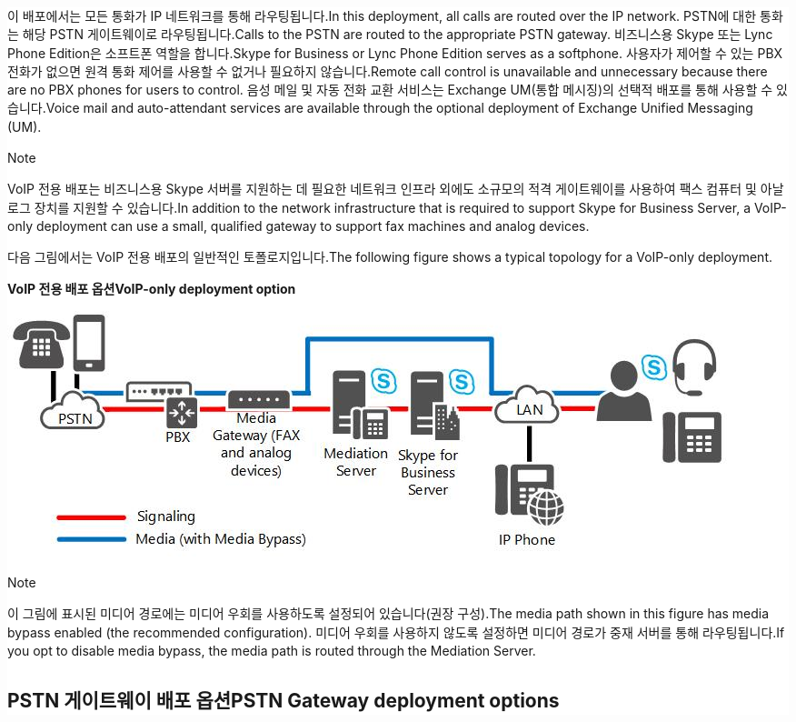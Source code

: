<span data-ttu-id="74a44-159">이 배포에서는 모든 통화가 IP 네트워크를 통해 라우팅됩니다.</span><span class="sxs-lookup"><span data-stu-id="74a44-159">In this deployment, all calls are routed over the IP network.</span></span> <span data-ttu-id="74a44-160">PSTN에 대한 통화는 해당 PSTN 게이트웨이로 라우팅됩니다.</span><span class="sxs-lookup"><span data-stu-id="74a44-160">Calls to the PSTN are routed to the appropriate PSTN gateway.</span></span> <span data-ttu-id="74a44-161">비즈니스용 Skype 또는 Lync Phone Edition은 소프트폰 역할을 합니다.</span><span class="sxs-lookup"><span data-stu-id="74a44-161">Skype for Business or Lync Phone Edition serves as a softphone.</span></span> <span data-ttu-id="74a44-162">사용자가 제어할 수 있는 PBX 전화가 없으면 원격 통화 제어를 사용할 수 없거나 필요하지 않습니다.</span><span class="sxs-lookup"><span data-stu-id="74a44-162">Remote call control is unavailable and unnecessary because there are no PBX phones for users to control.</span></span> <span data-ttu-id="74a44-163">음성 메일 및 자동 전화 교환 서비스는 Exchange UM(통합 메시징)의 선택적 배포를 통해 사용할 수 있습니다.</span><span class="sxs-lookup"><span data-stu-id="74a44-163">Voice mail and auto-attendant services are available through the optional deployment of Exchange Unified Messaging (UM).</span></span>

> [!NOTE]
> <span data-ttu-id="74a44-164">VoIP 전용 배포는 비즈니스용 Skype 서버를 지원하는 데 필요한 네트워크 인프라 외에도 소규모의 적격 게이트웨이를 사용하여 팩스 컴퓨터 및 아날로그 장치를 지원할 수 있습니다.</span><span class="sxs-lookup"><span data-stu-id="74a44-164">In addition to the network infrastructure that is required to support Skype for Business Server, a VoIP-only deployment can use a small, qualified gateway to support fax machines and analog devices.</span></span>

<span data-ttu-id="74a44-165">다음 그림에서는 VoIP 전용 배포의 일반적인 토폴로지입니다.</span><span class="sxs-lookup"><span data-stu-id="74a44-165">The following figure shows a typical topology for a VoIP-only deployment.</span></span>

<span data-ttu-id="74a44-166">**VoIP 전용 배포 옵션**</span><span class="sxs-lookup"><span data-stu-id="74a44-166">**VoIP-only deployment option**</span></span>

![Greenfidle 배포 옵션](../../media/Fig29_Greenfield_deployment_option.jpg)

> [!NOTE]
> <span data-ttu-id="74a44-168">이 그림에 표시된 미디어 경로에는 미디어 우회를 사용하도록 설정되어 있습니다(권장 구성).</span><span class="sxs-lookup"><span data-stu-id="74a44-168">The media path shown in this figure has media bypass enabled (the recommended configuration).</span></span> <span data-ttu-id="74a44-169">미디어 우회를 사용하지 않도록 설정하면 미디어 경로가 중재 서버를 통해 라우팅됩니다.</span><span class="sxs-lookup"><span data-stu-id="74a44-169">If you opt to disable media bypass, the media path is routed through the Mediation Server.</span></span>

## <a name="pstn-gateway-deployment-options"></a><span data-ttu-id="74a44-170">PSTN 게이트웨이 배포 옵션</span><span class="sxs-lookup"><span data-stu-id="74a44-170">PSTN Gateway deployment options</span></span>
